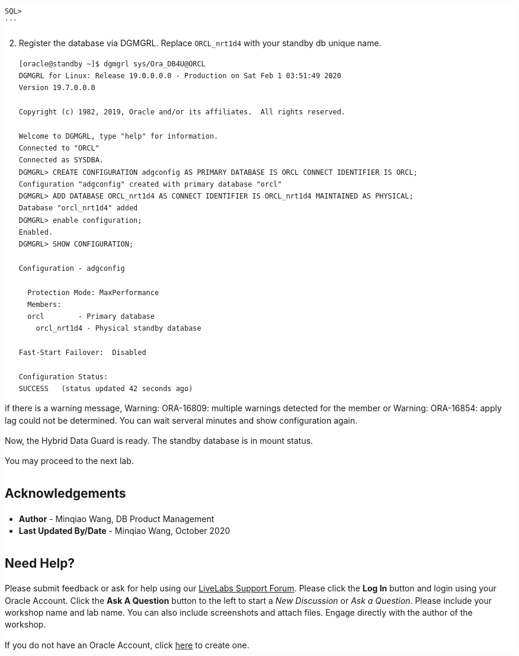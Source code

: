     SQL> 
    ```

2. Register the database via DGMGRL. Replace `ORCL_nrt1d4` with your standby db unique name.

    ```
    [oracle@standby ~]$ dgmgrl sys/Ora_DB4U@ORCL
    DGMGRL for Linux: Release 19.0.0.0.0 - Production on Sat Feb 1 03:51:49 2020
    Version 19.7.0.0.0

    Copyright (c) 1982, 2019, Oracle and/or its affiliates.  All rights reserved.

    Welcome to DGMGRL, type "help" for information.
    Connected to "ORCL"
    Connected as SYSDBA.
    DGMGRL> CREATE CONFIGURATION adgconfig AS PRIMARY DATABASE IS ORCL CONNECT IDENTIFIER IS ORCL;
    Configuration "adgconfig" created with primary database "orcl"
    DGMGRL> ADD DATABASE ORCL_nrt1d4 AS CONNECT IDENTIFIER IS ORCL_nrt1d4 MAINTAINED AS PHYSICAL;
    Database "orcl_nrt1d4" added
    DGMGRL> enable configuration;
    Enabled.
    DGMGRL> SHOW CONFIGURATION;

    Configuration - adgconfig

      Protection Mode: MaxPerformance
      Members:
      orcl        - Primary database
        orcl_nrt1d4 - Physical standby database 

    Fast-Start Failover:  Disabled

    Configuration Status:
    SUCCESS   (status updated 42 seconds ago)
    ```

  if there is a warning message, Warning: ORA-16809: multiple warnings detected for the member or Warning: ORA-16854: apply lag could not be determined. You can wait serveral minutes and show configuration again.

  Now, the Hybrid Data Guard is ready. The standby database is in mount status.

You may proceed to the next lab.

## Acknowledgements
* **Author** - Minqiao Wang, DB Product Management
* **Last Updated By/Date** - Minqiao Wang, October 2020

## Need Help?
Please submit feedback or ask for help using our [LiveLabs Support Forum](https://community.oracle.com/tech/developers/categories/oracle-maa-dataguard-rac). Please click the **Log In** button and login using your Oracle Account. Click the **Ask A Question** button to the left to start a *New Discussion* or *Ask a Question*.  Please include your workshop name and lab name.  You can also include screenshots and attach files.  Engage directly with the author of the workshop.

If you do not have an Oracle Account, click [here](https://profile.oracle.com/myprofile/account/create-account.jspx) to create one.